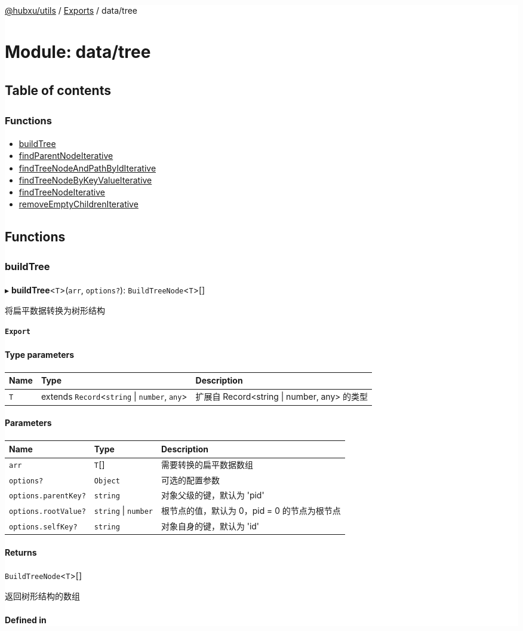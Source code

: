 [@hubxu/utils](../README.md) / [Exports](../modules.md) / data/tree

# Module: data/tree

## Table of contents

### Functions

- [buildTree](data_tree.md#buildtree)
- [findParentNodeIterative](data_tree.md#findparentnodeiterative)
- [findTreeNodeAndPathByIdIterative](data_tree.md#findtreenodeandpathbyiditerative)
- [findTreeNodeByKeyValueIterative](data_tree.md#findtreenodebykeyvalueiterative)
- [findTreeNodeIterative](data_tree.md#findtreenodeiterative)
- [removeEmptyChildrenIterative](data_tree.md#removeemptychildreniterative)

## Functions

### buildTree

▸ **buildTree**<`T`\>(`arr`, `options?`): `BuildTreeNode`<`T`\>[]

将扁平数据转换为树形结构

**`Export`**

#### Type parameters

| Name | Type | Description |
| :------ | :------ | :------ |
| `T` | extends `Record`<`string` \| `number`, `any`\> | 扩展自 Record<string \| number, any> 的类型 |

#### Parameters

| Name | Type | Description |
| :------ | :------ | :------ |
| `arr` | `T`[] | 需要转换的扁平数据数组 |
| `options?` | `Object` | 可选的配置参数 |
| `options.parentKey?` | `string` | 对象父级的键，默认为 'pid' |
| `options.rootValue?` | `string` \| `number` | 根节点的值，默认为 0，pid = 0 的节点为根节点 |
| `options.selfKey?` | `string` | 对象自身的键，默认为 'id' |

#### Returns

`BuildTreeNode`<`T`\>[]

返回树形结构的数组

#### Defined in
